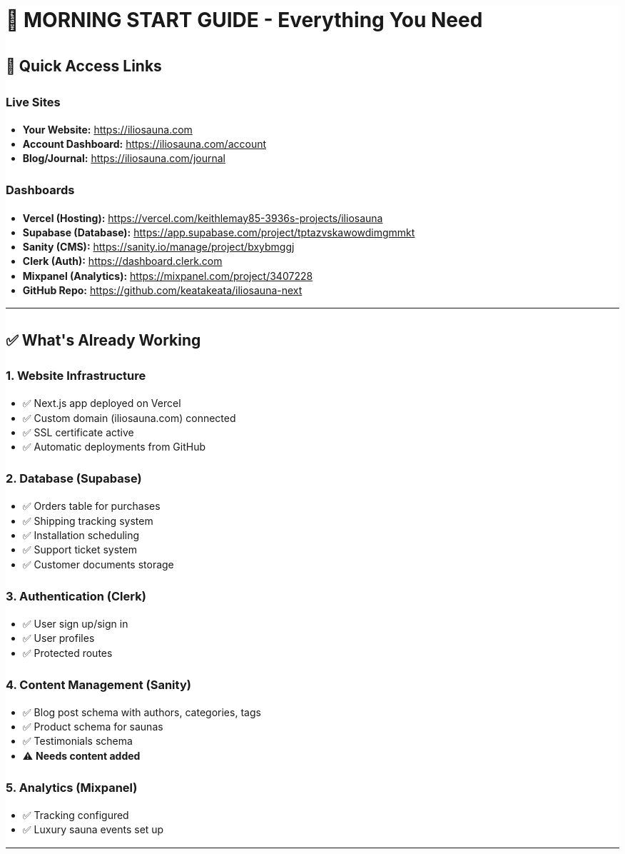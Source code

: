 # 🌅 MORNING START GUIDE - Everything You Need

## 🔗 Quick Access Links

### Live Sites
- **Your Website:** https://iliosauna.com
- **Account Dashboard:** https://iliosauna.com/account
- **Blog/Journal:** https://iliosauna.com/journal

### Dashboards
- **Vercel (Hosting):** https://vercel.com/keithlemay85-3936s-projects/iliosauna
- **Supabase (Database):** https://app.supabase.com/project/tptazvskawowdimgmmkt
- **Sanity (CMS):** https://sanity.io/manage/project/bxybmggj
- **Clerk (Auth):** https://dashboard.clerk.com
- **Mixpanel (Analytics):** https://mixpanel.com/project/3407228
- **GitHub Repo:** https://github.com/keatakeata/iliosauna-next

---

## ✅ What's Already Working

### 1. **Website Infrastructure**
- ✅ Next.js app deployed on Vercel
- ✅ Custom domain (iliosauna.com) connected
- ✅ SSL certificate active
- ✅ Automatic deployments from GitHub

### 2. **Database (Supabase)**
- ✅ Orders table for purchases
- ✅ Shipping tracking system
- ✅ Installation scheduling
- ✅ Support ticket system
- ✅ Customer documents storage

### 3. **Authentication (Clerk)**
- ✅ User sign up/sign in
- ✅ User profiles
- ✅ Protected routes

### 4. **Content Management (Sanity)**
- ✅ Blog post schema with authors, categories, tags
- ✅ Product schema for saunas
- ✅ Testimonials schema
- ⚠️ **Needs content added**

### 5. **Analytics (Mixpanel)**
- ✅ Tracking configured
- ✅ Luxury sauna events set up

---
